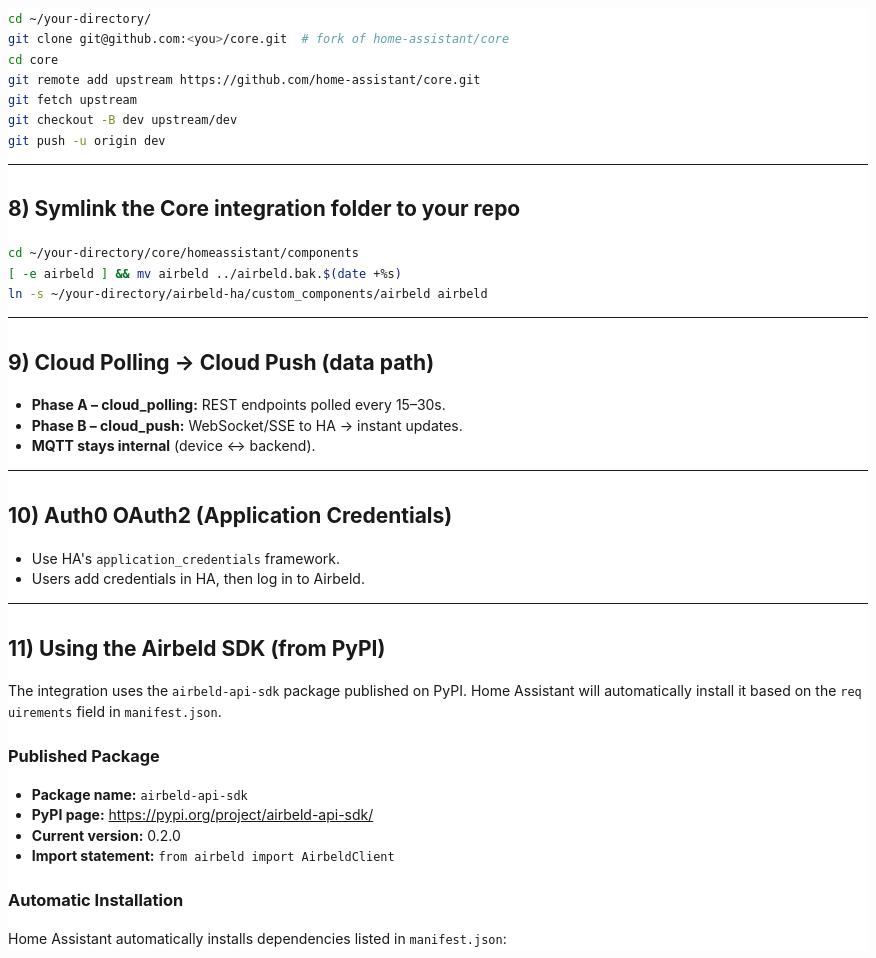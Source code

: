 ```bash
cd ~/your-directory/
git clone git@github.com:<you>/core.git  # fork of home-assistant/core
cd core
git remote add upstream https://github.com/home-assistant/core.git
git fetch upstream
git checkout -B dev upstream/dev
git push -u origin dev
```

---

## 8) Symlink the Core integration folder to your repo

```bash
cd ~/your-directory/core/homeassistant/components
[ -e airbeld ] && mv airbeld ../airbeld.bak.$(date +%s)
ln -s ~/your-directory/airbeld-ha/custom_components/airbeld airbeld
```

---

## 9) Cloud Polling → Cloud Push (data path)

* **Phase A – cloud\_polling:** REST endpoints polled every 15–30s.
* **Phase B – cloud\_push:** WebSocket/SSE to HA → instant updates.
* **MQTT stays internal** (device ↔ backend).

---

## 10) Auth0 OAuth2 (Application Credentials)

* Use HA's `application_credentials` framework.
* Users add credentials in HA, then log in to Airbeld.

---

## 11) Using the Airbeld SDK (from PyPI)

The integration uses the `airbeld-api-sdk` package published on PyPI. Home Assistant will automatically install it based on the `requirements` field in `manifest.json`.

### Published Package

* **Package name:** `airbeld-api-sdk`
* **PyPI page:** https://pypi.org/project/airbeld-api-sdk/
* **Current version:** 0.2.0
* **Import statement:** `from airbeld import AirbeldClient`

### Automatic Installation

Home Assistant automatically installs dependencies listed in `manifest.json`:
